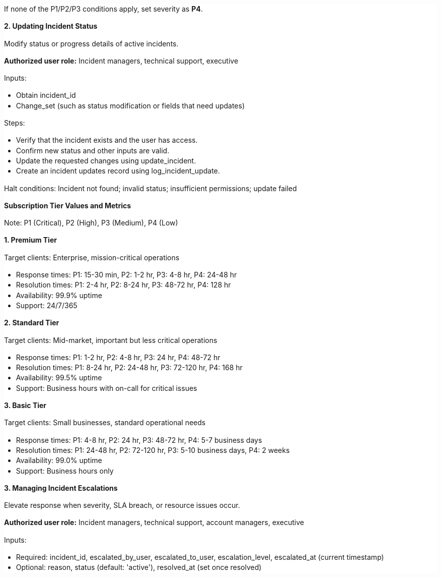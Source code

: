 If none of the P1/P2/P3 conditions apply, set severity as **P4**.

**2\. Updating Incident Status**

Modify status or progress details of active incidents.

**Authorized user role:** Incident managers, technical support, executive

Inputs:

- Obtain incident_id
- Change_set (such as status modification or fields that need updates)

Steps:

- Verify that the incident exists and the user has access.
- Confirm new status and other inputs are valid.
- Update the requested changes using update_incident.
- Create an incident updates record using log_incident_update.

Halt conditions: Incident not found; invalid status; insufficient permissions; update failed

**Subscription Tier Values and Metrics**

Note: P1 (Critical), P2 (High), P3 (Medium), P4 (Low)

**1\. Premium Tier**

Target clients: Enterprise, mission-critical operations

- Response times: P1: 15-30 min, P2: 1-2 hr, P3: 4-8 hr, P4: 24-48 hr
- Resolution times: P1: 2-4 hr, P2: 8-24 hr, P3: 48-72 hr, P4: 128 hr
- Availability: 99.9% uptime
- Support: 24/7/365

**2\. Standard Tier**

Target clients: Mid-market, important but less critical operations

- Response times: P1: 1-2 hr, P2: 4-8 hr, P3: 24 hr, P4: 48-72 hr
- Resolution times: P1: 8-24 hr, P2: 24-48 hr, P3: 72-120 hr, P4: 168 hr
- Availability: 99.5% uptime
- Support: Business hours with on-call for critical issues

**3\. Basic Tier**

Target clients: Small businesses, standard operational needs

- Response times: P1: 4-8 hr, P2: 24 hr, P3: 48-72 hr, P4: 5-7 business days
- Resolution times: P1: 24-48 hr, P2: 72-120 hr, P3: 5-10 business days, P4: 2 weeks
- Availability: 99.0% uptime
- Support: Business hours only

**3\. Managing Incident Escalations**

Elevate response when severity, SLA breach, or resource issues occur.

**Authorized user role:** Incident managers, technical support, account managers, executive

Inputs:

- Required: incident_id, escalated_by_user, escalated_to_user, escalation_level, escalated_at (current timestamp)
- Optional: reason, status (default: 'active'), resolved_at (set once resolved)
